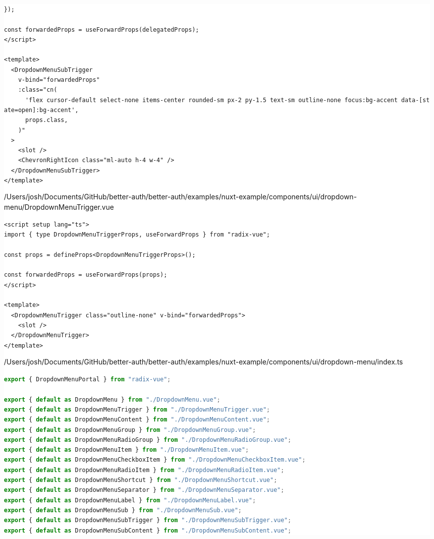 ```
});

const forwardedProps = useForwardProps(delegatedProps);
</script>

<template>
  <DropdownMenuSubTrigger
    v-bind="forwardedProps"
    :class="cn(
      'flex cursor-default select-none items-center rounded-sm px-2 py-1.5 text-sm outline-none focus:bg-accent data-[state=open]:bg-accent',
      props.class,
    )"
  >
    <slot />
    <ChevronRightIcon class="ml-auto h-4 w-4" />
  </DropdownMenuSubTrigger>
</template>

```
/Users/josh/Documents/GitHub/better-auth/better-auth/examples/nuxt-example/components/ui/dropdown-menu/DropdownMenuTrigger.vue
```
<script setup lang="ts">
import { type DropdownMenuTriggerProps, useForwardProps } from "radix-vue";

const props = defineProps<DropdownMenuTriggerProps>();

const forwardedProps = useForwardProps(props);
</script>

<template>
  <DropdownMenuTrigger class="outline-none" v-bind="forwardedProps">
    <slot />
  </DropdownMenuTrigger>
</template>

```
/Users/josh/Documents/GitHub/better-auth/better-auth/examples/nuxt-example/components/ui/dropdown-menu/index.ts
```typescript
export { DropdownMenuPortal } from "radix-vue";

export { default as DropdownMenu } from "./DropdownMenu.vue";
export { default as DropdownMenuTrigger } from "./DropdownMenuTrigger.vue";
export { default as DropdownMenuContent } from "./DropdownMenuContent.vue";
export { default as DropdownMenuGroup } from "./DropdownMenuGroup.vue";
export { default as DropdownMenuRadioGroup } from "./DropdownMenuRadioGroup.vue";
export { default as DropdownMenuItem } from "./DropdownMenuItem.vue";
export { default as DropdownMenuCheckboxItem } from "./DropdownMenuCheckboxItem.vue";
export { default as DropdownMenuRadioItem } from "./DropdownMenuRadioItem.vue";
export { default as DropdownMenuShortcut } from "./DropdownMenuShortcut.vue";
export { default as DropdownMenuSeparator } from "./DropdownMenuSeparator.vue";
export { default as DropdownMenuLabel } from "./DropdownMenuLabel.vue";
export { default as DropdownMenuSub } from "./DropdownMenuSub.vue";
export { default as DropdownMenuSubTrigger } from "./DropdownMenuSubTrigger.vue";
export { default as DropdownMenuSubContent } from "./DropdownMenuSubContent.vue";

```
